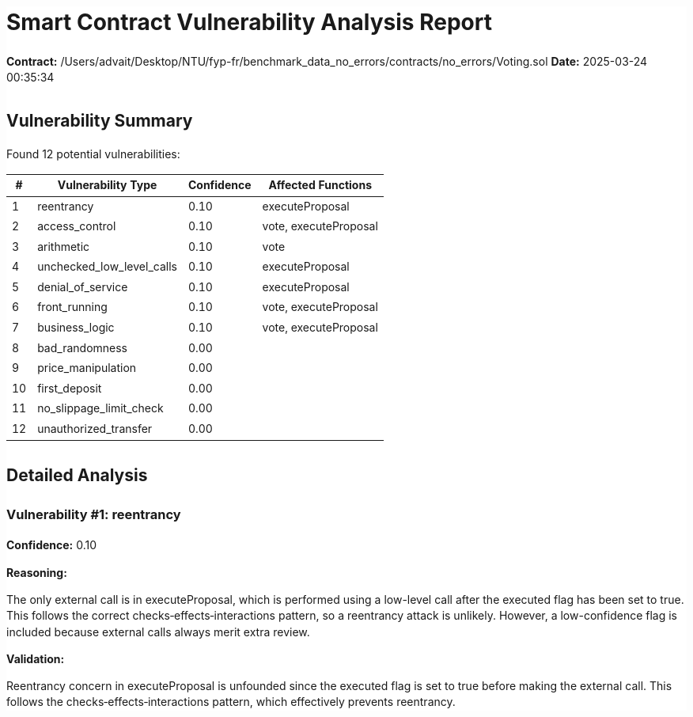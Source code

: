# Smart Contract Vulnerability Analysis Report

**Contract:** /Users/advait/Desktop/NTU/fyp-fr/benchmark_data_no_errors/contracts/no_errors/Voting.sol
**Date:** 2025-03-24 00:35:34

## Vulnerability Summary

Found 12 potential vulnerabilities:

| # | Vulnerability Type | Confidence | Affected Functions |
|---|-------------------|------------|--------------------|
| 1 | reentrancy | 0.10 | executeProposal |
| 2 | access_control | 0.10 | vote, executeProposal |
| 3 | arithmetic | 0.10 | vote |
| 4 | unchecked_low_level_calls | 0.10 | executeProposal |
| 5 | denial_of_service | 0.10 | executeProposal |
| 6 | front_running | 0.10 | vote, executeProposal |
| 7 | business_logic | 0.10 | vote, executeProposal |
| 8 | bad_randomness | 0.00 |  |
| 9 | price_manipulation | 0.00 |  |
| 10 | first_deposit | 0.00 |  |
| 11 | no_slippage_limit_check | 0.00 |  |
| 12 | unauthorized_transfer | 0.00 |  |

## Detailed Analysis

### Vulnerability #1: reentrancy

**Confidence:** 0.10

**Reasoning:**

The only external call is in executeProposal, which is performed using a low-level call after the executed flag has been set to true. This follows the correct checks‐effects‐interactions pattern, so a reentrancy attack is unlikely. However, a low-confidence flag is included because external calls always merit extra review.

**Validation:**

Reentrancy concern in executeProposal is unfounded since the executed flag is set to true before making the external call. This follows the checks‐effects‐interactions pattern, which effectively prevents reentrancy.
